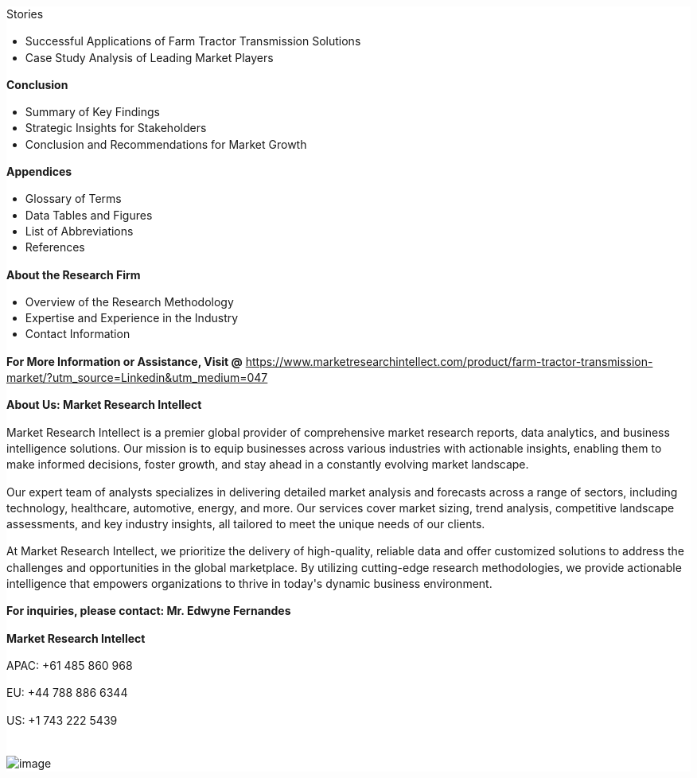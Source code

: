 Stories</strong></p><ul><li>Successful Applications of Farm Tractor Transmission Solutions</li><li>Case Study Analysis of Leading Market Players</li></ul><p><strong>Conclusion</strong></p><ul><li>Summary of Key Findings</li><li>Strategic Insights for Stakeholders</li><li>Conclusion and Recommendations for Market Growth</li></ul><p><strong>Appendices</strong></p><ul><li>Glossary of Terms</li><li>Data Tables and Figures</li><li>List of Abbreviations</li><li>References</li></ul><p><strong>About the Research Firm</strong></p><ul><li>Overview of the Research Methodology</li><li>Expertise and Experience in the Industry</li><li>Contact Information</li></ul></div><div class="article-main__content" data-test-id="publishing-text-block"><p><span class="font-[700]"><strong>For More Information or Assistance, Visit @</strong>&nbsp;<a href="https://www.marketresearchintellect.com/product/farm-tractor-transmission-market/?utm_source=Linkedin&utm_medium=047">https://www.marketresearchintellect.com/product/farm-tractor-transmission-market/?utm_source=Linkedin&utm_medium=047</a></span></p><p><strong>About Us: Market Research Intellect</strong></p><p>Market Research Intellect is a premier global provider of comprehensive market research reports, data analytics, and business intelligence solutions. Our mission is to equip businesses across various industries with actionable insights, enabling them to make informed decisions, foster growth, and stay ahead in a constantly evolving market landscape.</p><p>Our expert team of analysts specializes in delivering detailed market analysis and forecasts across a range of sectors, including technology, healthcare, automotive, energy, and more. Our services cover market sizing, trend analysis, competitive landscape assessments, and key industry insights, all tailored to meet the unique needs of our clients.</p><p>At Market Research Intellect, we prioritize the delivery of high-quality, reliable data and offer customized solutions to address the challenges and opportunities in the global marketplace. By utilizing cutting-edge research methodologies, we provide actionable intelligence that empowers organizations to thrive in today's dynamic business environment.</p><p><strong>For inquiries, please contact: Mr. Edwyne Fernandes</strong></p><p><strong>Market Research Intellect</strong></p><p>APAC: +61 485 860 968</p><p>EU: +44 788 886 6344</p><p>US: +1 743 222 5439</p></div><div class="article-main__content" data-test-id="publishing-text-block">&nbsp;</div>
![image](https://github.com/user-attachments/assets/50907629-4c4b-46be-8af1-e71fcee72704)
